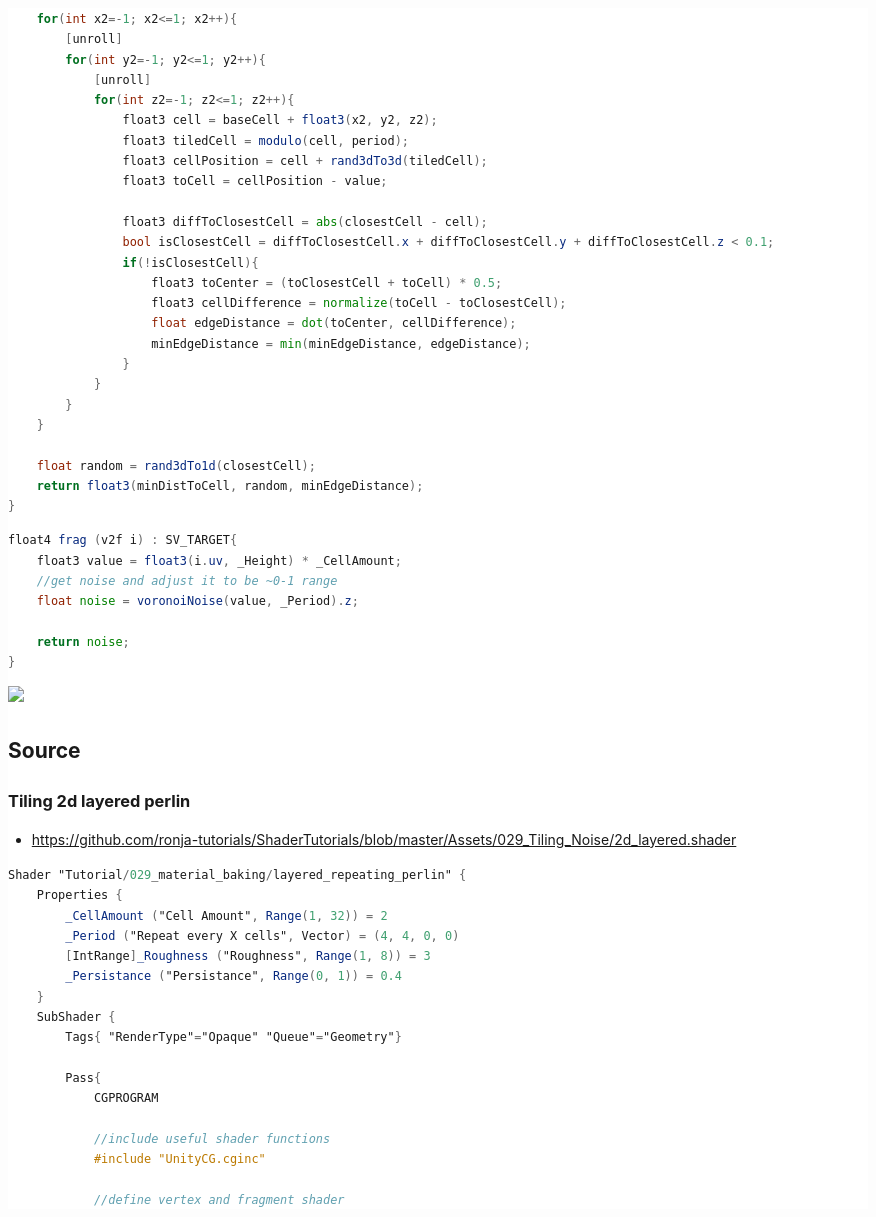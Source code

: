 ```glsl
    for(int x2=-1; x2<=1; x2++){
        [unroll]
        for(int y2=-1; y2<=1; y2++){
            [unroll]
            for(int z2=-1; z2<=1; z2++){
                float3 cell = baseCell + float3(x2, y2, z2);
                float3 tiledCell = modulo(cell, period);
                float3 cellPosition = cell + rand3dTo3d(tiledCell);
                float3 toCell = cellPosition - value;

                float3 diffToClosestCell = abs(closestCell - cell);
                bool isClosestCell = diffToClosestCell.x + diffToClosestCell.y + diffToClosestCell.z < 0.1;
                if(!isClosestCell){
                    float3 toCenter = (toClosestCell + toCell) * 0.5;
                    float3 cellDifference = normalize(toCell - toClosestCell);
                    float edgeDistance = dot(toCenter, cellDifference);
                    minEdgeDistance = min(minEdgeDistance, edgeDistance);
                }
            }
        }
    }

    float random = rand3dTo1d(closestCell);
    return float3(minDistToCell, random, minEdgeDistance);
}
```

```glsl
float4 frag (v2f i) : SV_TARGET{
    float3 value = float3(i.uv, _Height) * _CellAmount;
    //get noise and adjust it to be ~0-1 range
    float noise = voronoiNoise(value, _Period).z;

    return noise;
}
```

![](/assets/images/posts/029/UVVoronoise.gif)

## Source

### Tiling 2d layered perlin
- <https://github.com/ronja-tutorials/ShaderTutorials/blob/master/Assets/029_Tiling_Noise/2d_layered.shader>
```glsl
Shader "Tutorial/029_material_baking/layered_repeating_perlin" {
	Properties {
		_CellAmount ("Cell Amount", Range(1, 32)) = 2
		_Period ("Repeat every X cells", Vector) = (4, 4, 0, 0)
		[IntRange]_Roughness ("Roughness", Range(1, 8)) = 3
		_Persistance ("Persistance", Range(0, 1)) = 0.4
	}
	SubShader {
		Tags{ "RenderType"="Opaque" "Queue"="Geometry"}

		Pass{
			CGPROGRAM

			//include useful shader functions
			#include "UnityCG.cginc"

			//define vertex and fragment shader
```